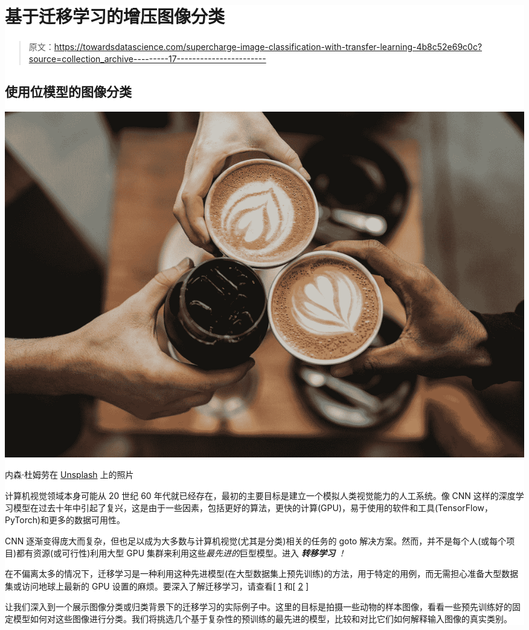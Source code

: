 # 基于迁移学习的增压图像分类

> 原文：<https://towardsdatascience.com/supercharge-image-classification-with-transfer-learning-4b8c52e69c0c?source=collection_archive---------17----------------------->

## 使用位模型的图像分类

![](img/1fb157c2083e4a3e968d36256824a260.png)

内森·杜姆劳在 [Unsplash](https://unsplash.com?utm_source=medium&utm_medium=referral) 上的照片

计算机视觉领域本身可能从 20 世纪 60 年代就已经存在，最初的主要目标是建立一个模拟人类视觉能力的人工系统。像 CNN 这样的深度学习模型在过去十年中引起了复兴，这是由于一些因素，包括更好的算法，更快的计算(GPU)，易于使用的软件和工具(TensorFlow，PyTorch)和更多的数据可用性。

CNN 逐渐变得庞大而复杂，但也足以成为大多数与计算机视觉(尤其是分类)相关的任务的 goto 解决方案。然而，并不是每个人(或每个项目)都有资源(或可行性)利用大型 GPU 集群来利用这些*最先进的*巨型模型。进入 ***转移学习*** *！*

在不偏离太多的情况下，迁移学习是一种利用这种先进模型(在大型数据集上预先训练)的方法，用于特定的用例，而无需担心准备大型数据集或访问地球上最新的 GPU 设置的麻烦。要深入了解迁移学习，请查看[ [1](#a3c1) 和[ [2](#a3c1) ]

让我们深入到一个展示图像分类或归类背景下的迁移学习的实际例子中。这里的目标是拍摄一些动物的样本图像，看看一些预先训练好的固定模型如何对这些图像进行分类。我们将挑选几个基于复杂性的预训练的最先进的模型，比较和对比它们如何解释输入图像的真实类别。
